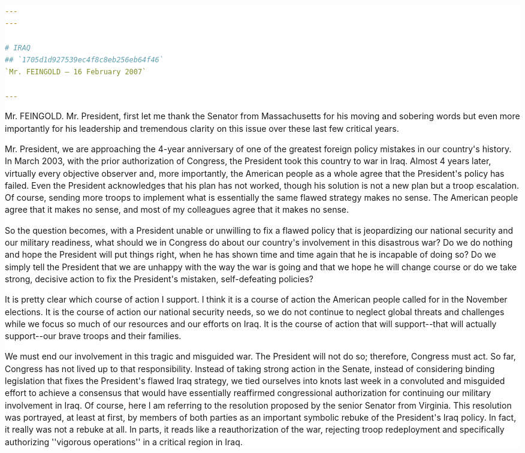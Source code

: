 ```yaml
---
---

# IRAQ
## `1705d1d927539ec4f8c8eb256eb64f46`
`Mr. FEINGOLD — 16 February 2007`

---
```



Mr. FEINGOLD. Mr. President, first let me thank the Senator from 
Massachusetts for his moving and sobering words but even more 
importantly for his leadership and tremendous clarity on this issue 
over these last few critical years.

Mr. President, we are approaching the 4-year anniversary of one of 
the greatest foreign policy mistakes in our country's history. In March 
2003, with the prior authorization of Congress, the President took this 
country to war in Iraq. Almost 4 years later, virtually every objective 
observer and, more importantly, the American people as a whole agree 
that the President's policy has failed. Even the President acknowledges 
that his plan has not worked, though his solution is not a new plan but 
a troop escalation. Of course, sending more troops to implement what is 
essentially the same flawed strategy makes no sense. The American 
people agree that it makes no sense, and most of my colleagues agree 
that it makes no sense.

So the question becomes, with a President unable or unwilling to fix 
a flawed policy that is jeopardizing our national security and our 
military readiness, what should we in Congress do about our country's 
involvement in this disastrous war? Do we do nothing and hope the 
President will put things right, when he has shown time and time again 
that he is incapable of doing so? Do we simply tell the President that 
we are unhappy with the way the war is going and that we hope he will 
change course or do we take strong, decisive action to fix the 
President's mistaken, self-defeating policies?

It is pretty clear which course of action I support. I think it is a 
course of action the American people called for in the November 
elections. It is the course of action our national security needs, so 
we do not continue to neglect global threats and challenges while we 
focus so much of our resources and our efforts on Iraq. It is the 
course of action that will support--that will actually support--our 
brave troops and their families.

We must end our involvement in this tragic and misguided war. The 
President will not do so; therefore, Congress must act. So far, 
Congress has not lived up to that responsibility. Instead of taking 
strong action in the Senate, instead of considering binding legislation 
that fixes the President's flawed Iraq strategy, we tied ourselves into 
knots last week in a convoluted and misguided effort to achieve a 
consensus that would have essentially reaffirmed congressional 
authorization for continuing our military involvement in Iraq. Of 
course, here I am referring to the resolution proposed by the senior 
Senator from Virginia. This resolution was portrayed, at least at 
first, by members of both parties as an important symbolic rebuke of 
the President's Iraq policy. In fact, it really was not a rebuke at 
all. In parts, it reads like a reauthorization of the war, rejecting 
troop redeployment and specifically authorizing ''vigorous operations'' 
in a critical region in Iraq.
